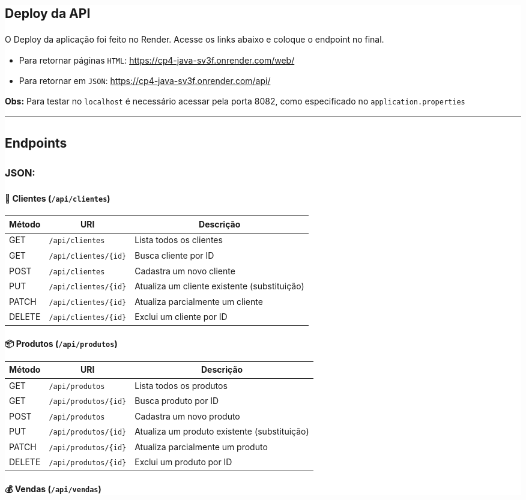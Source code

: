 
## Deploy da API

O Deploy da aplicação foi feito no Render. Acesse os links abaixo e coloque o endpoint no final.

- Para retornar páginas ``HTML``:
https://cp4-java-sv3f.onrender.com/web/


- Para retornar em ``JSON``:
https://cp4-java-sv3f.onrender.com/api/


**Obs:** Para testar no  `localhost` é necessário acessar pela porta 8082, como especificado no ``application.properties``

---

## Endpoints

### JSON:
#### 👥 Clientes (`/api/clientes`)

| Método | URI                  | Descrição                                    |
|--------|----------------------|----------------------------------------------|
| GET    | `/api/clientes`      | Lista todos os clientes                      |
| GET    | `/api/clientes/{id}` | Busca cliente por ID                         |
| POST   | `/api/clientes`      | Cadastra um novo cliente                     |
| PUT    | `/api/clientes/{id}` | Atualiza um cliente existente (substituição) |
| PATCH  | `/api/clientes/{id}` | Atualiza parcialmente um cliente             |
| DELETE | `/api/clientes/{id}` | Exclui um cliente por ID                     |

#### 📦 Produtos (`/api/produtos`)

| Método | URI                   | Descrição                                      |
|--------|-----------------------|------------------------------------------------|
| GET    | `/api/produtos`       | Lista todos os produtos                        |
| GET    | `/api/produtos/{id}`  | Busca produto por ID                           |
| POST   | `/api/produtos`       | Cadastra um novo produto                       |
| PUT    | `/api/produtos/{id}`  | Atualiza um produto existente (substituição)   |
| PATCH  | `/api/produtos/{id}`  | Atualiza parcialmente um produto               |
| DELETE | `/api/produtos/{id}`  | Exclui um produto por ID                       |

#### 💰 Vendas (`/api/vendas`)
